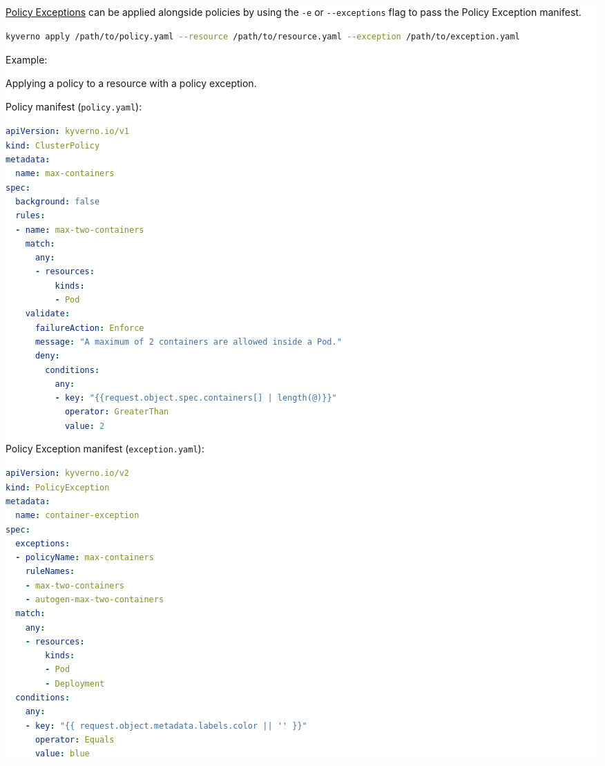 [Policy Exceptions](/docs/policy-types/cluster-policy/exceptions.md) can be applied alongside policies by using the `-e` or `--exceptions` flag to pass the Policy Exception manifest.

```sh
kyverno apply /path/to/policy.yaml --resource /path/to/resource.yaml --exception /path/to/exception.yaml
```

Example:

Applying a policy to a resource with a policy exception.

Policy manifest (`policy.yaml`):

```yaml
apiVersion: kyverno.io/v1
kind: ClusterPolicy
metadata:
  name: max-containers
spec:
  background: false
  rules:
  - name: max-two-containers
    match:
      any:
      - resources:
          kinds:
          - Pod
    validate:
      failureAction: Enforce
      message: "A maximum of 2 containers are allowed inside a Pod."
      deny:
        conditions:
          any:
          - key: "{{request.object.spec.containers[] | length(@)}}"
            operator: GreaterThan
            value: 2
```

Policy Exception manifest (`exception.yaml`):

```yaml
apiVersion: kyverno.io/v2
kind: PolicyException
metadata:
  name: container-exception
spec:
  exceptions:
  - policyName: max-containers
    ruleNames:
    - max-two-containers
    - autogen-max-two-containers
  match:
    any:
    - resources:
        kinds:
        - Pod
        - Deployment
  conditions:
    any:
    - key: "{{ request.object.metadata.labels.color || '' }}"
      operator: Equals
      value: blue
```
